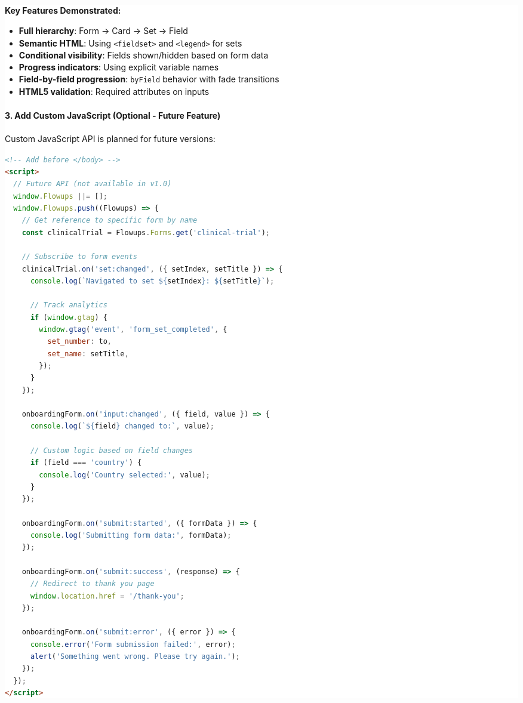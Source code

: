 **Key Features Demonstrated:**

- **Full hierarchy**: Form → Card → Set → Field
- **Semantic HTML**: Using `<fieldset>` and `<legend>` for sets
- **Conditional visibility**: Fields shown/hidden based on form data
- **Progress indicators**: Using explicit variable names
- **Field-by-field progression**: `byField` behavior with fade transitions
- **HTML5 validation**: Required attributes on inputs

#### 3. Add Custom JavaScript (Optional - Future Feature)

Custom JavaScript API is planned for future versions:

```html
<!-- Add before </body> -->
<script>
  // Future API (not available in v1.0)
  window.Flowups ||= [];
  window.Flowups.push((Flowups) => {
    // Get reference to specific form by name
    const clinicalTrial = Flowups.Forms.get('clinical-trial');

    // Subscribe to form events
    clinicalTrial.on('set:changed', ({ setIndex, setTitle }) => {
      console.log(`Navigated to set ${setIndex}: ${setTitle}`);

      // Track analytics
      if (window.gtag) {
        window.gtag('event', 'form_set_completed', {
          set_number: to,
          set_name: setTitle,
        });
      }
    });

    onboardingForm.on('input:changed', ({ field, value }) => {
      console.log(`${field} changed to:`, value);

      // Custom logic based on field changes
      if (field === 'country') {
        console.log('Country selected:', value);
      }
    });

    onboardingForm.on('submit:started', ({ formData }) => {
      console.log('Submitting form data:', formData);
    });

    onboardingForm.on('submit:success', (response) => {
      // Redirect to thank you page
      window.location.href = '/thank-you';
    });

    onboardingForm.on('submit:error', ({ error }) => {
      console.error('Form submission failed:', error);
      alert('Something went wrong. Please try again.');
    });
  });
</script>
```
